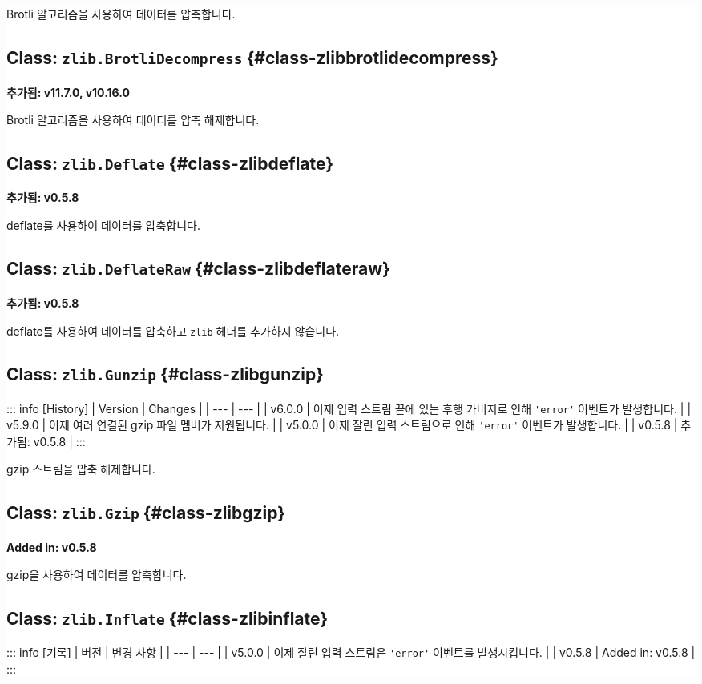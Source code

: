 Brotli 알고리즘을 사용하여 데이터를 압축합니다.

## Class: `zlib.BrotliDecompress` {#class-zlibbrotlidecompress}

**추가됨: v11.7.0, v10.16.0**

Brotli 알고리즘을 사용하여 데이터를 압축 해제합니다.

## Class: `zlib.Deflate` {#class-zlibdeflate}

**추가됨: v0.5.8**

deflate를 사용하여 데이터를 압축합니다.

## Class: `zlib.DeflateRaw` {#class-zlibdeflateraw}

**추가됨: v0.5.8**

deflate를 사용하여 데이터를 압축하고 `zlib` 헤더를 추가하지 않습니다.

## Class: `zlib.Gunzip` {#class-zlibgunzip}

::: info [History]
| Version | Changes |
| --- | --- |
| v6.0.0 | 이제 입력 스트림 끝에 있는 후행 가비지로 인해 `'error'` 이벤트가 발생합니다. |
| v5.9.0 | 이제 여러 연결된 gzip 파일 멤버가 지원됩니다. |
| v5.0.0 | 이제 잘린 입력 스트림으로 인해 `'error'` 이벤트가 발생합니다. |
| v0.5.8 | 추가됨: v0.5.8 |
:::

gzip 스트림을 압축 해제합니다.


## Class: `zlib.Gzip` {#class-zlibgzip}

**Added in: v0.5.8**

gzip을 사용하여 데이터를 압축합니다.

## Class: `zlib.Inflate` {#class-zlibinflate}


::: info [기록]
| 버전 | 변경 사항 |
| --- | --- |
| v5.0.0 | 이제 잘린 입력 스트림은 `'error'` 이벤트를 발생시킵니다. |
| v0.5.8 | Added in: v0.5.8 |
:::

